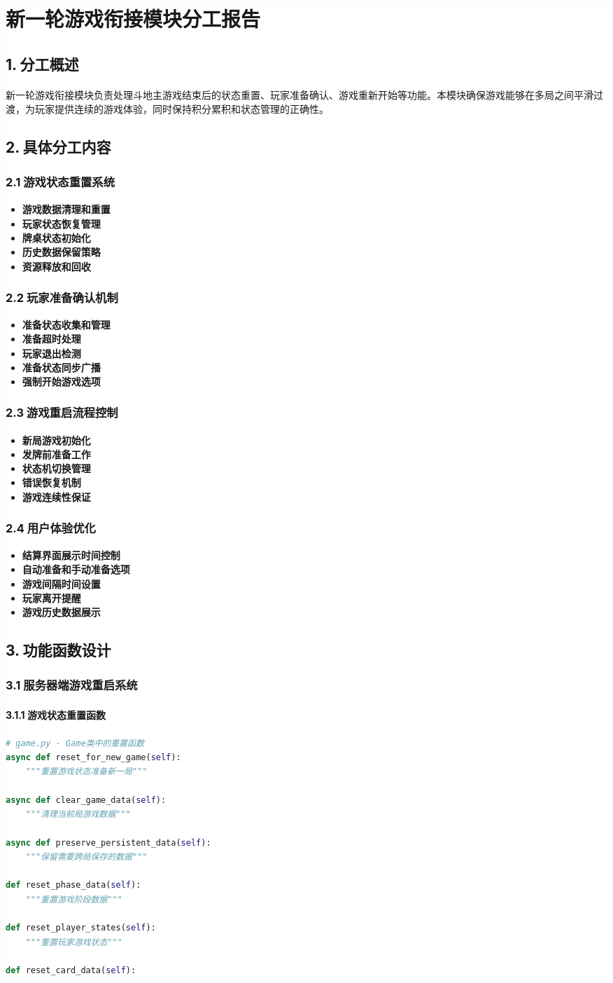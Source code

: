 # 新一轮游戏衔接模块分工报告

## 1. 分工概述

新一轮游戏衔接模块负责处理斗地主游戏结束后的状态重置、玩家准备确认、游戏重新开始等功能。本模块确保游戏能够在多局之间平滑过渡，为玩家提供连续的游戏体验，同时保持积分累积和状态管理的正确性。

## 2. 具体分工内容

### 2.1 游戏状态重置系统
- **游戏数据清理和重置**
- **玩家状态恢复管理**
- **牌桌状态初始化**
- **历史数据保留策略**
- **资源释放和回收**

### 2.2 玩家准备确认机制
- **准备状态收集和管理**
- **准备超时处理**
- **玩家退出检测**
- **准备状态同步广播**
- **强制开始游戏选项**

### 2.3 游戏重启流程控制
- **新局游戏初始化**
- **发牌前准备工作**
- **状态机切换管理**
- **错误恢复机制**
- **游戏连续性保证**

### 2.4 用户体验优化
- **结算界面展示时间控制**
- **自动准备和手动准备选项**
- **游戏间隔时间设置**
- **玩家离开提醒**
- **游戏历史数据展示**

## 3. 功能函数设计

### 3.1 服务器端游戏重启系统

#### 3.1.1 游戏状态重置函数
```python
# game.py - Game类中的重置函数
async def reset_for_new_game(self):
    """重置游戏状态准备新一局"""

async def clear_game_data(self):
    """清理当前局游戏数据"""

async def preserve_persistent_data(self):
    """保留需要跨局保存的数据"""

def reset_phase_data(self):
    """重置游戏阶段数据"""

def reset_player_states(self):
    """重置玩家游戏状态"""

def reset_card_data(self):
```